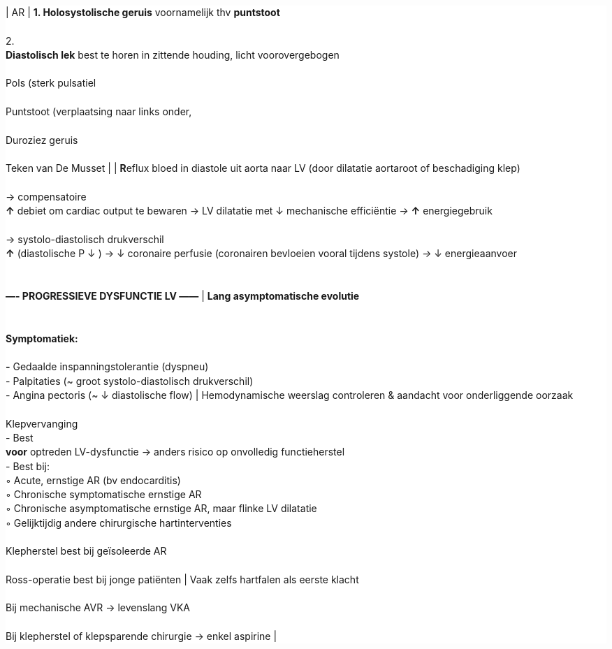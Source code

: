 | AR                          | **1. Holosystolische geruis** voornamelijk thv **puntstoot**  <br>  <br>2.  <br>**Diastolisch lek** best te horen in zittende houding, licht voorovergebogen  <br>  <br>Pols (sterk pulsatiel  <br>  <br>Puntstoot (verplaatsing naar links onder,  <br>  <br>Duroziez geruis  <br>  <br>Teken van De Musset                                                                                                                                                                                                                                                                                                                                                                           |                                                                                                                                                                                                                                                                                                                                                                                                                                                                                                                                                                                                                                                                                                                                                           | **R**eflux bloed in diastole uit aorta naar LV (door dilatatie aortaroot of beschadiging klep)  <br>  <br>→ compensatoire  <br>**↑** debiet om cardiac output te bewaren → LV dilatatie met ↓ mechanische efficiëntie _→_ **↑** energiegebruik  <br>  <br>→ systolo-diastolisch drukverschil  <br>**↑** (diastolische P ↓ ) → ↓ coronaire perfusie (coronairen bevloeien vooral tijdens systole) _→_ ↓ energieaanvoer  <br>  <br>  <br>**—- PROGRESSIEVE DYSFUNCTIE LV ——** | **Lang asymptomatische evolutie  <br>  <br>  <br>**Symptomatiek:  <br>  <br>**-** Gedaalde inspanningstolerantie (dyspneu)  <br>- Palpitaties (~ groot systolo-diastolisch drukverschil)  <br>- Angina pectoris (~ ↓ diastolische flow)                                                                                                                                                                                                                                                                                                                                                                                                     | Hemodynamische weerslag controleren & aandacht voor onderliggende oorzaak  <br>  <br>Klepvervanging  <br>- Best  <br>**voor** optreden LV-dysfunctie → anders risico op onvolledig functieherstel  <br>- Best bij:  <br>◦ Acute, ernstige AR (bv endocarditis)  <br>◦ Chronische symptomatische ernstige AR  <br>◦ Chronische asymptomatische ernstige AR, maar flinke LV dilatatie  <br>◦ Gelijktijdig andere chirurgische hartinterventies  <br>  <br>Klepherstel best bij geïsoleerde AR  <br>  <br>Ross-operatie best bij jonge patiënten                                                                                                                                                                                                           | Vaak zelfs hartfalen als eerste klacht  <br>  <br>Bij mechanische AVR → levenslang VKA  <br>  <br>Bij klepherstel of klepsparende chirurgie → enkel aspirine      |